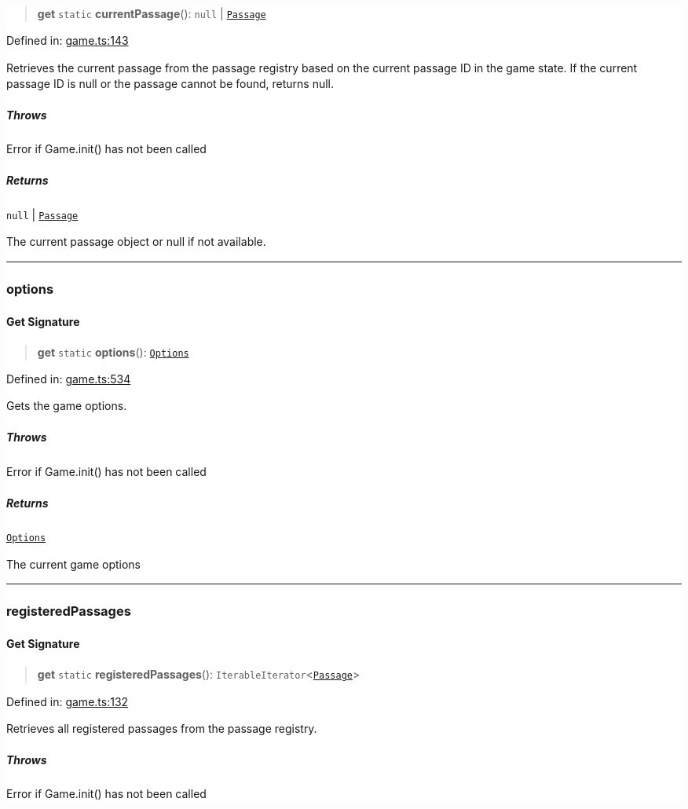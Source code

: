 > **get** `static` **currentPassage**(): `null` \| [`Passage`](Passage.md)

Defined in: [game.ts:143](https://github.com/laruss/react-text-game/blob/5d1b7f722e0508dc7727e83f20112624d7c139f7/packages/core/src/game.ts#L143)

Retrieves the current passage from the passage registry based on the current passage ID in the game state.
If the current passage ID is null or the passage cannot be found, returns null.

##### Throws

Error if Game.init() has not been called

##### Returns

`null` \| [`Passage`](Passage.md)

The current passage object or null if not available.

***

### options

#### Get Signature

> **get** `static` **options**(): [`Options`](../type-aliases/Options.md)

Defined in: [game.ts:534](https://github.com/laruss/react-text-game/blob/5d1b7f722e0508dc7727e83f20112624d7c139f7/packages/core/src/game.ts#L534)

Gets the game options.

##### Throws

Error if Game.init() has not been called

##### Returns

[`Options`](../type-aliases/Options.md)

The current game options

***

### registeredPassages

#### Get Signature

> **get** `static` **registeredPassages**(): `IterableIterator`\<[`Passage`](Passage.md)\>

Defined in: [game.ts:132](https://github.com/laruss/react-text-game/blob/5d1b7f722e0508dc7727e83f20112624d7c139f7/packages/core/src/game.ts#L132)

Retrieves all registered passages from the passage registry.

##### Throws

Error if Game.init() has not been called
